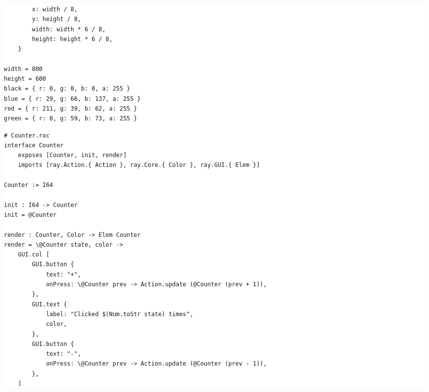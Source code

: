```roc
        x: width / 8,
        y: height / 8,
        width: width * 6 / 8,
        height: height * 6 / 8,
    }

width = 800
height = 600
black = { r: 0, g: 0, b: 0, a: 255 }
blue = { r: 29, g: 66, b: 137, a: 255 }
red = { r: 211, g: 39, b: 62, a: 255 }
green = { r: 0, g: 59, b: 73, a: 255 }
```

```roc
# Counter.roc
interface Counter
    exposes [Counter, init, render]
    imports [ray.Action.{ Action }, ray.Core.{ Color }, ray.GUI.{ Elem }]

Counter := I64

init : I64 -> Counter
init = @Counter

render : Counter, Color -> Elem Counter
render = \@Counter state, color ->
    GUI.col [
        GUI.button {
            text: "+",
            onPress: \@Counter prev -> Action.update (@Counter (prev + 1)),
        },
        GUI.text {
            label: "Clicked $(Num.toStr state) times",
            color,
        },
        GUI.button {
            text: "-",
            onPress: \@Counter prev -> Action.update (@Counter (prev - 1)),
        },
    ]
```